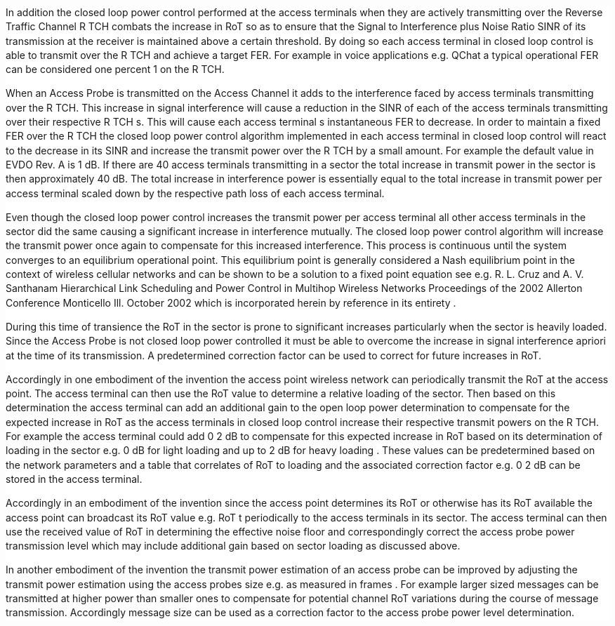 In addition the closed loop power control performed at the access terminals when they are actively transmitting over the Reverse Traffic Channel R TCH combats the increase in RoT so as to ensure that the Signal to Interference plus Noise Ratio SINR of its transmission at the receiver is maintained above a certain threshold. By doing so each access terminal in closed loop control is able to transmit over the R TCH and achieve a target FER. For example in voice applications e.g. QChat a typical operational FER can be considered one percent 1 on the R TCH.

When an Access Probe is transmitted on the Access Channel it adds to the interference faced by access terminals transmitting over the R TCH. This increase in signal interference will cause a reduction in the SINR of each of the access terminals transmitting over their respective R TCH s. This will cause each access terminal s instantaneous FER to decrease. In order to maintain a fixed FER over the R TCH the closed loop power control algorithm implemented in each access terminal in closed loop control will react to the decrease in its SINR and increase the transmit power over the R TCH by a small amount. For example the default value in EVDO Rev. A is 1 dB. If there are 40 access terminals transmitting in a sector the total increase in transmit power in the sector is then approximately 40 dB. The total increase in interference power is essentially equal to the total increase in transmit power per access terminal scaled down by the respective path loss of each access terminal.

Even though the closed loop power control increases the transmit power per access terminal all other access terminals in the sector did the same causing a significant increase in interference mutually. The closed loop power control algorithm will increase the transmit power once again to compensate for this increased interference. This process is continuous until the system converges to an equilibrium operational point. This equilibrium point is generally considered a Nash equilibrium point in the context of wireless cellular networks and can be shown to be a solution to a fixed point equation see e.g. R. L. Cruz and A. V. Santhanam Hierarchical Link Scheduling and Power Control in Multihop Wireless Networks Proceedings of the 2002 Allerton Conference Monticello Ill. October 2002 which is incorporated herein by reference in its entirety .

During this time of transience the RoT in the sector is prone to significant increases particularly when the sector is heavily loaded. Since the Access Probe is not closed loop power controlled it must be able to overcome the increase in signal interference apriori at the time of its transmission. A predetermined correction factor can be used to correct for future increases in RoT.

Accordingly in one embodiment of the invention the access point wireless network can periodically transmit the RoT at the access point. The access terminal can then use the RoT value to determine a relative loading of the sector. Then based on this determination the access terminal can add an additional gain to the open loop power determination to compensate for the expected increase in RoT as the access terminals in closed loop control increase their respective transmit powers on the R TCH. For example the access terminal could add 0 2 dB to compensate for this expected increase in RoT based on its determination of loading in the sector e.g. 0 dB for light loading and up to 2 dB for heavy loading . These values can be predetermined based on the network parameters and a table that correlates of RoT to loading and the associated correction factor e.g. 0 2 dB can be stored in the access terminal.

Accordingly in an embodiment of the invention since the access point determines its RoT or otherwise has its RoT available the access point can broadcast its RoT value e.g. RoT t periodically to the access terminals in its sector. The access terminal can then use the received value of RoT in determining the effective noise floor and correspondingly correct the access probe power transmission level which may include additional gain based on sector loading as discussed above.

In another embodiment of the invention the transmit power estimation of an access probe can be improved by adjusting the transmit power estimation using the access probes size e.g. as measured in frames . For example larger sized messages can be transmitted at higher power than smaller ones to compensate for potential channel RoT variations during the course of message transmission. Accordingly message size can be used as a correction factor to the access probe power level determination.
